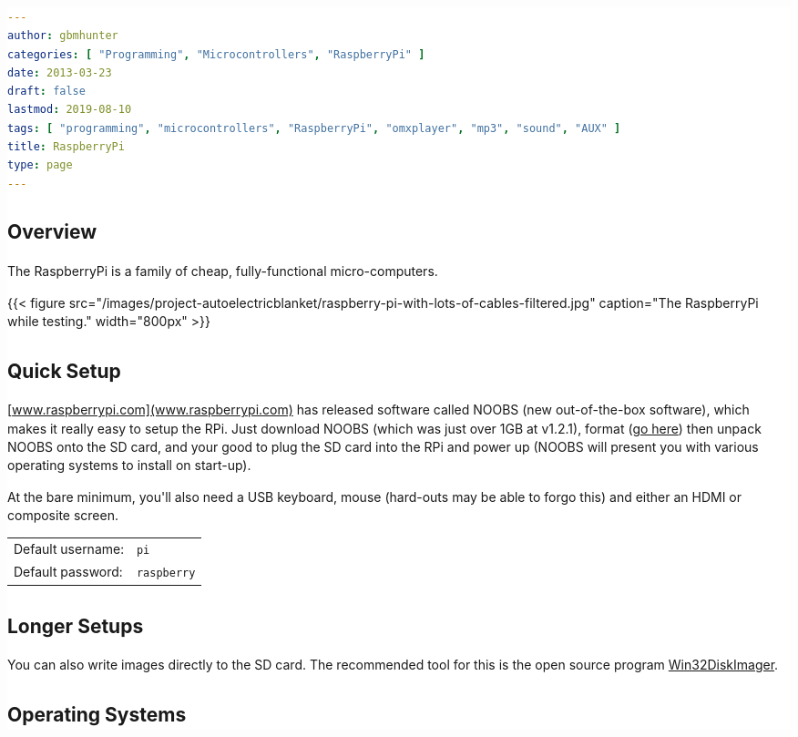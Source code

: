 ```yaml
---
author: gbmhunter
categories: [ "Programming", "Microcontrollers", "RaspberryPi" ]
date: 2013-03-23
draft: false
lastmod: 2019-08-10
tags: [ "programming", "microcontrollers", "RaspberryPi", "omxplayer", "mp3", "sound", "AUX" ]
title: RaspberryPi
type: page
---
```


## Overview

The RaspberryPi is a family of cheap, fully-functional micro-computers.

{{< figure src="/images/project-autoelectricblanket/raspberry-pi-with-lots-of-cables-filtered.jpg" caption="The RaspberryPi while testing."  width="800px" >}}

## Quick Setup

[www.raspberrypi.com](www.raspberrypi.com) has released software called NOOBS (new out-of-the-box software), which makes it really easy to setup the RPi. Just download NOOBS (which was just over 1GB at v1.2.1), format ([go here](https://www.sdcard.org/downloads/formatter_4/)) then unpack NOOBS onto the SD card, and your good to plug the SD card into the RPi and power up (NOOBS will present you with various operating systems to install on start-up).

At the bare minimum, you'll also need a USB keyboard, mouse (hard-outs may be able to forgo this) and either an HDMI or composite screen.

<table>
  <tbody>
    <tr>
      <td>Default username:</td>
      <td><code>pi</code></td>
    </tr>
    <tr>
      <td>Default password:</td>
      <td><code>raspberry</code></td>
    </tr>
  </tbody>
</table>

## Longer Setups

You can also write images directly to the SD card. The recommended tool for this is the open source program [Win32DiskImager](http://sourceforge.net/projects/win32diskimager/).

## Operating Systems
